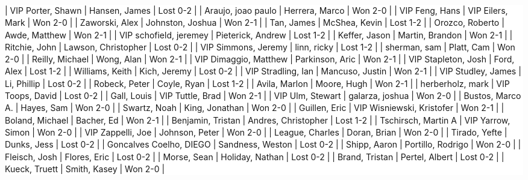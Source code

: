 | VIP Porter, Shawn | Hansen, James | Lost 0-2 |
| Araujo, joao paulo | Herrera, Marco | Won 2-0 |
| VIP Feng, Hans | VIP Eilers, Mark | Won 2-0 |
| Zaworski, Alex | Johnston, Joshua | Won 2-1 |
| Tan, James | McShea, Kevin | Lost 1-2 |
| Orozco, Roberto | Awde, Matthew | Won 2-1 |
| VIP schofield, jeremey | Pieterick, Andrew | Lost 1-2 |
| Keffer, Jason | Martin, Brandon | Won 2-1 |
| Ritchie, John | Lawson, Christopher | Lost 0-2 |
| VIP Simmons, Jeremy | linn, ricky | Lost 1-2 |
| sherman, sam | Platt, Cam | Won 2-0 |
| Reilly, Michael | Wong, Alan | Won 2-1 |
| VIP Dimaggio, Matthew | Parkinson, Aric | Won 2-1 |
| VIP Stapleton, Josh | Ford, Alex | Lost 1-2 |
| Williams, Keith | Kich, Jeremy | Lost 0-2 |
| VIP Stradling, Ian | Mancuso, Justin | Won 2-1 |
| VIP Studley, James | Li, Phillip | Lost 0-2 |
| Robeck, Peter | Coyle, Ryan | Lost 1-2 |
| Avila, Marlon | Moore, Hugh | Won 2-1 |
| herberholz, mark | VIP Toops, David | Lost 0-2 |
| Gall, Louis | VIP Tuttle, Brad | Won 2-1 |
| VIP Ulm, Stewart | galarza, joshua | Won 2-0 |
| Bustos, Marco A. | Hayes, Sam | Won 2-0 |
| Swartz, Noah | King, Jonathan | Won 2-0 |
| Guillen, Eric | VIP Wisniewski, Kristofer | Won 2-1 |
| Boland, Michael | Bacher, Ed | Won 2-1 |
| Benjamin, Tristan | Andres, Christopher | Lost 1-2 |
| Tschirsch, Martin A | VIP Yarrow, Simon | Won 2-0 |
| VIP Zappelli, Joe | Johnson, Peter | Won 2-0 |
| League, Charles | Doran, Brian | Won 2-0 |
| Tirado, Yefte | Dunks, Jess | Lost 0-2 |
| Goncalves Coelho, DIEGO | Sandness, Weston | Lost 0-2 |
| Shipp, Aaron | Portillo, Rodrigo | Won 2-0 |
| Fleisch, Josh | Flores, Eric | Lost 0-2 |
| Morse, Sean | Holiday, Nathan | Lost 0-2 |
| Brand, Tristan | Pertel, Albert | Lost 0-2 |
| Kueck, Truett | Smith, Kasey | Won 2-0 |